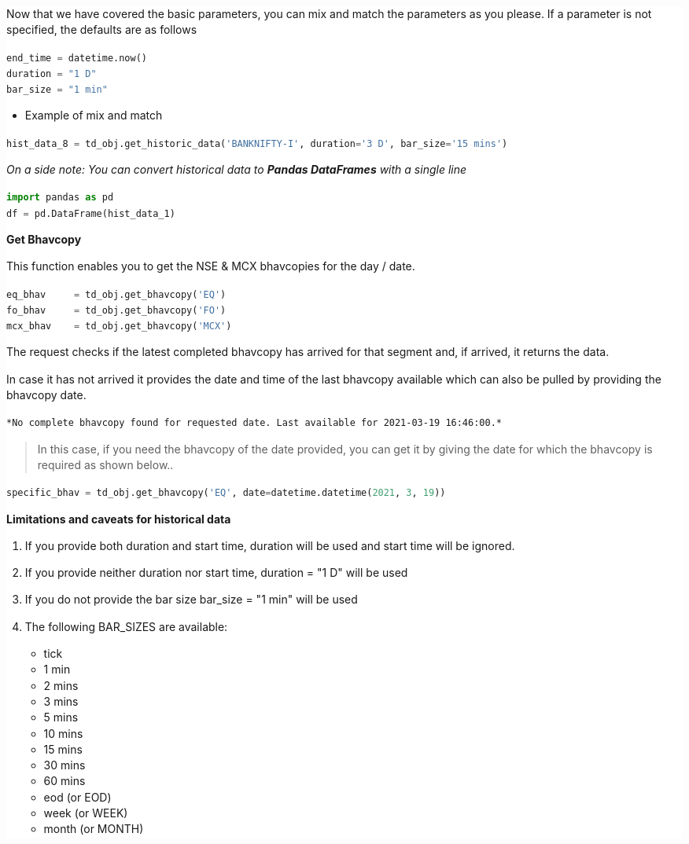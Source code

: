Now that we have covered the basic parameters, you can mix and match the parameters as you please. If a parameter is not specified, the defaults are as follows
```python
end_time = datetime.now()
duration = "1 D"
bar_size = "1 min"
```

* Example of mix and match
```python
hist_data_8 = td_obj.get_historic_data('BANKNIFTY-I', duration='3 D', bar_size='15 mins')
```

*On a side note: You can convert historical data to **Pandas DataFrames** with a single line*
```python
import pandas as pd
df = pd.DataFrame(hist_data_1)
```
**Get Bhavcopy**

This function enables you to get the NSE & MCX bhavcopies for the day / date. 
```python
eq_bhav     = td_obj.get_bhavcopy('EQ')
fo_bhav     = td_obj.get_bhavcopy('FO')
mcx_bhav    = td_obj.get_bhavcopy('MCX')
```
The request checks if the latest completed bhavcopy has arrived for that segment and, if arrived, it returns the data. 

In case it has not arrived it provides the date and time of the last bhavcopy available which can also be pulled by providing the bhavcopy date.
```
*No complete bhavcopy found for requested date. Last available for 2021-03-19 16:46:00.*
```
>In this case, if you need the bhavcopy of the date provided, you can get it by giving the date for which the bhavcopy is required as shown below..

```python
specific_bhav = td_obj.get_bhavcopy('EQ', date=datetime.datetime(2021, 3, 19))
```
**Limitations and caveats for historical data**

1) If you provide both duration and start time, duration will be used and start time will be ignored.
2) If you provide neither duration nor start time, duration = "1 D" will be used
3) If you do not provide the bar size bar_size = "1 min" will be used
4) The following BAR_SIZES are available:

    - tick
    - 1 min
    - 2 mins
    - 3 mins
    - 5 mins
    - 10 mins
    - 15 mins
    - 30 mins
    - 60 mins
    - eod (or EOD)
    - week (or WEEK)
    - month (or MONTH)
   